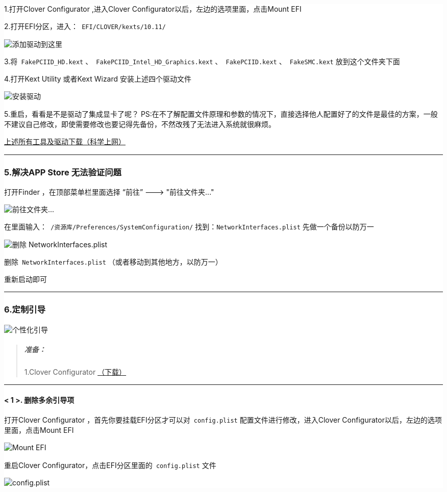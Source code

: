 1.打开Clover Configurator ,进入Clover Configurator以后，左边的选项里面，点击Mount EFI

2.打开EFI分区，进入：` EFI/CLOVER/kexts/10.11/` 

![添加驱动到这里](http://upload-images.jianshu.io/upload_images/2779067-a2a8372f35be01ab.png?imageMogr2/auto-orient/strip%7CimageView2/2/w/1240)

3.将` FakePCIID_HD.kext` 、` FakePCIID_Intel_HD_Graphics.kext` 、` FakePCIID.kext` 、` FakeSMC.kext` 放到这个文件夹下面

4.打开Kext Utility 或者Kext Wizard 安装上述四个驱动文件

![安装驱动](http://upload-images.jianshu.io/upload_images/2779067-3d57f838440580dc.png?imageMogr2/auto-orient/strip%7CimageView2/2/w/1240)

5.重启，看看是不是驱动了集成显卡了呢？
PS:在不了解配置文件原理和参数的情况下，直接选择他人配置好了的文件是最佳的方案，一般不建议自己修改，即使需要修改也要记得先备份，不然改残了无法进入系统就很麻烦。

[上述所有工具及驱动下载（科学上网）](https://drive.google.com/drive/folders/0B5QkUfARnVu0Wi1KQmZoMkVMVFU) 

***
### 5.解决APP Store 无法验证问题

打开Finder ，在顶部菜单栏里面选择 “前往” --->  "前往文件夹..."

![前往文件夹...](http://upload-images.jianshu.io/upload_images/2779067-ac7254fe4b4f8a72.png?imageMogr2/auto-orient/strip%7CimageView2/2/w/1240)

在里面输入：` /资源库/Preferences/SystemConfiguration/` 
找到：` NetworkInterfaces.plist `  先做一个备份以防万一

![删除 NetworkInterfaces.plist ](http://upload-images.jianshu.io/upload_images/2779067-deba875866bfaa84.png?imageMogr2/auto-orient/strip%7CimageView2/2/w/1240)

删除`  NetworkInterfaces.plist ` （或者移动到其他地方，以防万一）

重新启动即可

***
### 6.定制引导

![个性化引导](http://upload-images.jianshu.io/upload_images/2779067-1104501f58e1e3b6.jpeg?imageMogr2/auto-orient/strip%7CimageView2/2/w/1240)

> ##### 准备：
> 1.Clover Configurator [（下载）](http://mackie100projects.altervista.org/clover-configurator/) 
***
#### < 1 >. 删除多余引导项

打开Clover Configurator ，首先你要挂载EFI分区才可以对` config.plist` 配置文件进行修改，进入Clover Configurator以后，左边的选项里面，点击Mount EFI


![Mount EFI](http://upload-images.jianshu.io/upload_images/2779067-c4941059a21955ad.png?imageMogr2/auto-orient/strip%7CimageView2/2/w/1240)

重启Clover Configurator，点击EFI分区里面的` config.plist` 文件


![config.plist](http://upload-images.jianshu.io/upload_images/2779067-73cd62d9812773be.png?imageMogr2/auto-orient/strip%7CimageView2/2/w/1240)
